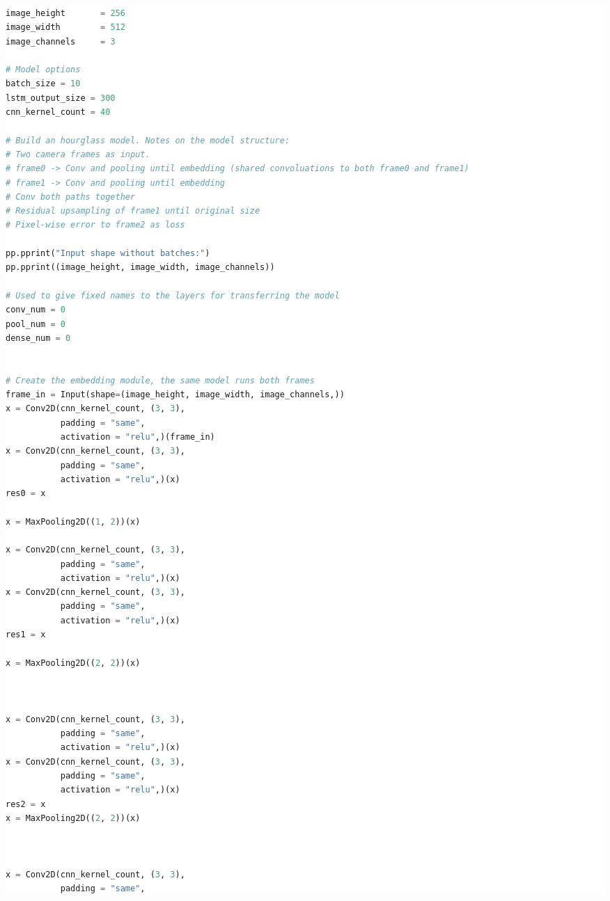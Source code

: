 ```python
image_height       = 256
image_width        = 512
image_channels     = 3

# Model options
batch_size = 10
lstm_output_size = 300
cnn_kernel_count = 40

# Build an hourglass model. Notes on the model structure:
# Two camera frames as input.
# frame0 -> Conv and pooling until embedding (shared convoluations to both frame0 and frame1)
# frame1 -> Conv and pooling until embedding
# Conv both paths together
# Residual upsampling of frame1 until original size
# Pixel-wise error to frame2 as loss

pp.pprint("Input shape without batches:")
pp.pprint((image_height, image_width, image_channels))

# Used to give fixed names to the layers for transferring the model
conv_num = 0 
pool_num = 0
dense_num = 0


# Create the embedding module, the same model runs both frames
frame_in = Input(shape=(image_height, image_width, image_channels,))
x = Conv2D(cnn_kernel_count, (3, 3),
           padding = "same",
           activation = "relu",)(frame_in)
x = Conv2D(cnn_kernel_count, (3, 3),
           padding = "same",
           activation = "relu",)(x)
res0 = x

x = MaxPooling2D((1, 2))(x)

x = Conv2D(cnn_kernel_count, (3, 3),
           padding = "same",
           activation = "relu",)(x)
x = Conv2D(cnn_kernel_count, (3, 3),
           padding = "same",
           activation = "relu",)(x)
res1 = x

x = MaxPooling2D((2, 2))(x)



x = Conv2D(cnn_kernel_count, (3, 3),
           padding = "same",
           activation = "relu",)(x)
x = Conv2D(cnn_kernel_count, (3, 3),
           padding = "same",
           activation = "relu",)(x)
res2 = x
x = MaxPooling2D((2, 2))(x)



x = Conv2D(cnn_kernel_count, (3, 3),
           padding = "same",
```
